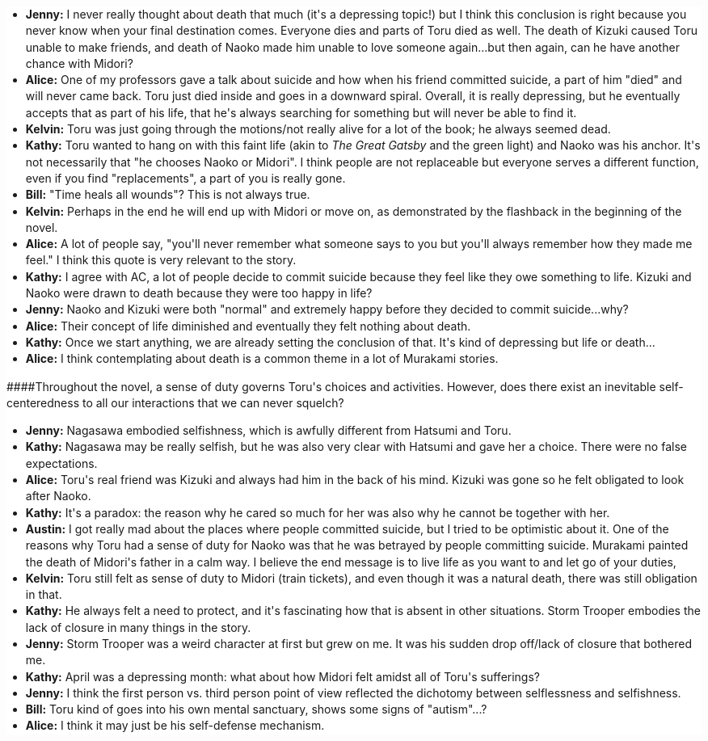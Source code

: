 * **Jenny:** I never really thought about death that much (it's a depressing topic!) but I think this conclusion is right because you never know when your final destination comes. Everyone dies and parts of Toru died as well. The death of Kizuki caused Toru unable to make friends, and death of Naoko made him unable to love someone again...but then again, can he have another chance with Midori?
* **Alice:** One of my professors gave a talk about suicide and how when his friend committed suicide, a part of him "died" and will never came back. Toru just died inside and goes in a downward spiral. Overall, it is really depressing, but he eventually accepts that as part of his life, that he's always searching for something but will never be able to find it.
* **Kelvin:** Toru was just going through the motions/not really alive for a lot of the book; he always seemed dead.
* **Kathy:** Toru wanted to hang on with this faint life (akin to *The Great Gatsby* and the green light) and Naoko was his anchor. It's not necessarily that "he chooses Naoko or Midori". I think people are not replaceable but everyone serves a different function, even if you find "replacements", a part of you is really gone.
* **Bill:** "Time heals all wounds"? This is not always true.
* **Kelvin:** Perhaps in the end he will end up with Midori or move on, as demonstrated by the flashback in the beginning of the novel.
* **Alice:** A lot of people say, "you'll never remember what someone says to you but you'll always remember how they made me feel." I think this quote is very relevant to the story.
* **Kathy:** I agree with AC, a lot of people decide to commit suicide because they feel like they owe something to life. Kizuki and Naoko were drawn to death because they were too happy in life?
* **Jenny:** Naoko and Kizuki were both "normal" and extremely happy before they decided to commit suicide...why?
* **Alice:** Their concept of life diminished and eventually they felt nothing about death.
* **Kathy:** Once we start anything, we are already setting the conclusion of that. It's kind of depressing but life or death...
* **Alice:** I think contemplating about death is a common theme in a lot of Murakami stories.

####Throughout the novel, a sense of duty governs Toru's choices and activities. However, does there exist an inevitable self-centeredness to all our interactions that we can never squelch?
* **Jenny:** Nagasawa embodied selfishness, which is awfully different from Hatsumi and Toru.
* **Kathy:** Nagasawa may be really selfish, but he was also very clear with Hatsumi and gave her a choice. There were no false expectations.
* **Alice:** Toru's real friend was Kizuki and always had him in the back of his mind. Kizuki was gone so he felt obligated to look after Naoko.
* **Kathy:** It's a paradox: the reason why he cared so much for her was also why he cannot be together with her.
* **Austin:** I got really mad about the places where people committed suicide, but I tried to be optimistic about it. One of the reasons why Toru had a sense of duty for Naoko was that he was betrayed by people committing suicide. Murakami painted the death of Midori's father in a calm way. I believe the end message is to live life as you want to and let go of your duties,
* **Kelvin:** Toru still felt as sense of duty to Midori (train tickets), and even though it was a natural death, there was still obligation in that.
* **Kathy:** He always felt a need to protect, and it's fascinating how that is absent in other situations. Storm Trooper embodies the lack of closure in many things in the story.
* **Jenny:** Storm Trooper was a weird character at first but grew on me. It was his sudden drop off/lack of closure that bothered me.
* **Kathy:** April was a depressing month: what about how Midori felt amidst all of Toru's sufferings?
* **Jenny:** I think the first person vs. third person point of view reflected the dichotomy between selflessness and selfishness.
* **Bill:** Toru kind of goes into his own mental sanctuary, shows some signs of "autism"...?
* **Alice:** I think it may just be his self-defense mechanism.
